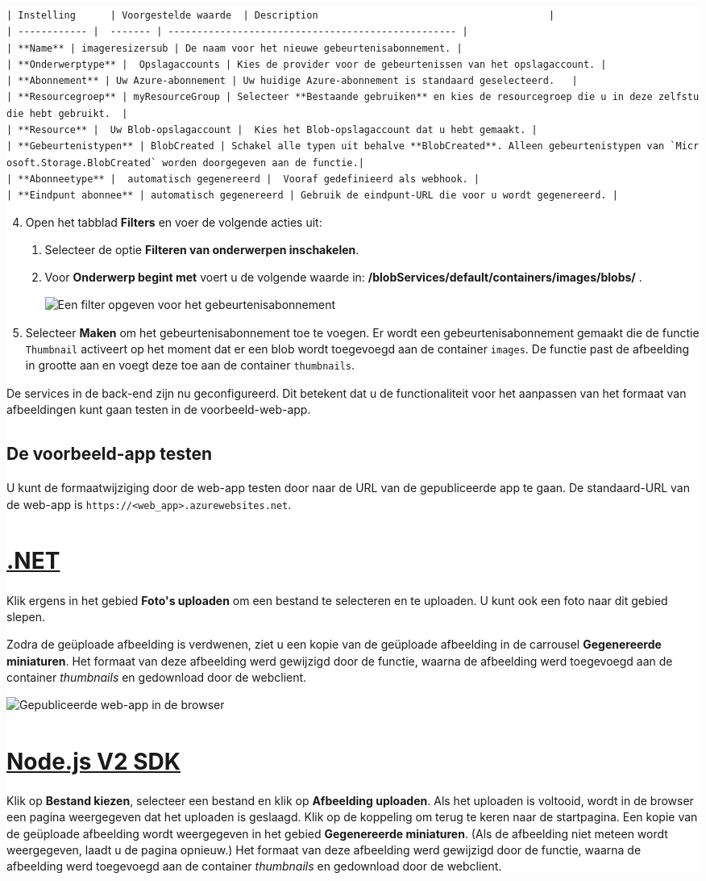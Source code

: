     | Instelling      | Voorgestelde waarde  | Description                                        |
    | ------------ |  ------- | -------------------------------------------------- |
    | **Name** | imageresizersub | De naam voor het nieuwe gebeurtenisabonnement. | 
    | **Onderwerptype** |  Opslagaccounts | Kies de provider voor de gebeurtenissen van het opslagaccount. | 
    | **Abonnement** | Uw Azure-abonnement | Uw huidige Azure-abonnement is standaard geselecteerd.   |
    | **Resourcegroep** | myResourceGroup | Selecteer **Bestaande gebruiken** en kies de resourcegroep die u in deze zelfstudie hebt gebruikt.  |
    | **Resource** |  Uw Blob-opslagaccount |  Kies het Blob-opslagaccount dat u hebt gemaakt. |
    | **Gebeurtenistypen** | BlobCreated | Schakel alle typen uit behalve **BlobCreated**. Alleen gebeurtenistypen van `Microsoft.Storage.BlobCreated` worden doorgegeven aan de functie.| 
    | **Abonneetype** |  automatisch gegenereerd |  Vooraf gedefinieerd als webhook. |
    | **Eindpunt abonnee** | automatisch gegenereerd | Gebruik de eindpunt-URL die voor u wordt gegenereerd. | 
4. Open het tabblad **Filters** en voer de volgende acties uit:     
    1. Selecteer de optie **Filteren van onderwerpen inschakelen**.
    2. Voor **Onderwerp begint met** voert u de volgende waarde in: **/blobServices/default/containers/images/blobs/** .

        ![Een filter opgeven voor het gebeurtenisabonnement](./media/resize-images-on-storage-blob-upload-event/event-subscription-filter.png) 
2. Selecteer **Maken** om het gebeurtenisabonnement toe te voegen. Er wordt een gebeurtenisabonnement gemaakt die de functie `Thumbnail` activeert op het moment dat er een blob wordt toegevoegd aan de container `images`. De functie past de afbeelding in grootte aan en voegt deze toe aan de container `thumbnails`.

De services in de back-end zijn nu geconfigureerd. Dit betekent dat u de functionaliteit voor het aanpassen van het formaat van afbeeldingen kunt gaan testen in de voorbeeld-web-app. 

## <a name="test-the-sample-app"></a>De voorbeeld-app testen

U kunt de formaatwijziging door de web-app testen door naar de URL van de gepubliceerde app te gaan. De standaard-URL van de web-app is `https://<web_app>.azurewebsites.net`.

# <a name="nettabdotnet"></a>[\.NET](#tab/dotnet)

Klik ergens in het gebied **Foto's uploaden** om een bestand te selecteren en te uploaden. U kunt ook een foto naar dit gebied slepen. 

Zodra de geüploade afbeelding is verdwenen, ziet u een kopie van de geüploade afbeelding in de carrousel **Gegenereerde miniaturen**. Het formaat van deze afbeelding werd gewijzigd door de functie, waarna de afbeelding werd toegevoegd aan de container *thumbnails* en gedownload door de webclient.

![Gepubliceerde web-app in de browser](./media/resize-images-on-storage-blob-upload-event/tutorial-completed.png)

# <a name="nodejs-v2-sdktabnodejs"></a>[Node.js V2 SDK](#tab/nodejs)

Klik op **Bestand kiezen**, selecteer een bestand en klik op **Afbeelding uploaden**. Als het uploaden is voltooid, wordt in de browser een pagina weergegeven dat het uploaden is geslaagd. Klik op de koppeling om terug te keren naar de startpagina. Een kopie van de geüploade afbeelding wordt weergegeven in het gebied **Gegenereerde miniaturen**. (Als de afbeelding niet meteen wordt weergegeven, laadt u de pagina opnieuw.) Het formaat van deze afbeelding werd gewijzigd door de functie, waarna de afbeelding werd toegevoegd aan de container *thumbnails* en gedownload door de webclient.
